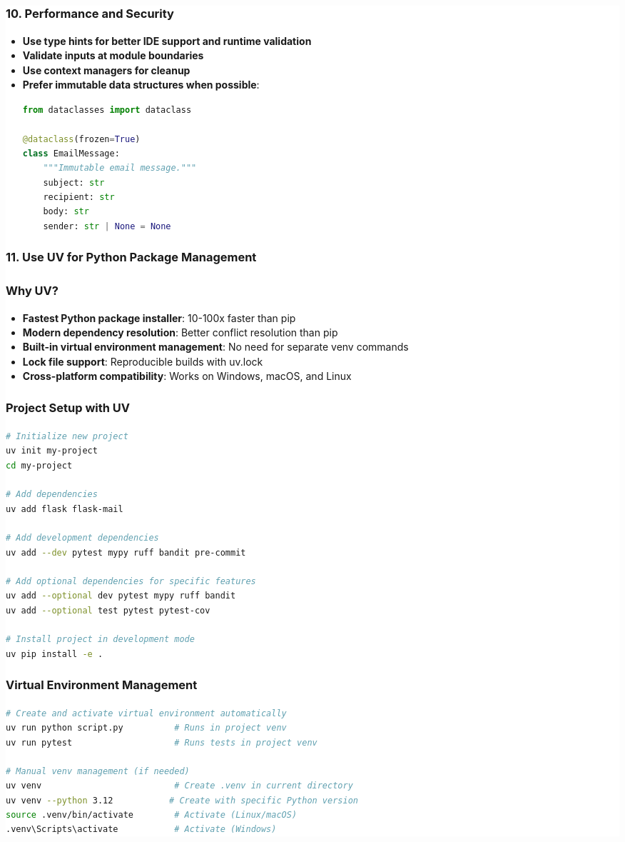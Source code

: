   ```python
  ```

### 10. Performance and Security
- **Use type hints for better IDE support and runtime validation**
- **Validate inputs at module boundaries**
- **Use context managers for cleanup**
- **Prefer immutable data structures when possible**:
  ```python
  from dataclasses import dataclass

  @dataclass(frozen=True)
  class EmailMessage:
      """Immutable email message."""
      subject: str
      recipient: str
      body: str
      sender: str | None = None
  ```

### 11. Use UV for Python Package Management

### Why UV?
- **Fastest Python package installer**: 10-100x faster than pip
- **Modern dependency resolution**: Better conflict resolution than pip
- **Built-in virtual environment management**: No need for separate venv commands
- **Lock file support**: Reproducible builds with uv.lock
- **Cross-platform compatibility**: Works on Windows, macOS, and Linux

### Project Setup with UV
```bash
# Initialize new project
uv init my-project
cd my-project

# Add dependencies
uv add flask flask-mail

# Add development dependencies
uv add --dev pytest mypy ruff bandit pre-commit

# Add optional dependencies for specific features
uv add --optional dev pytest mypy ruff bandit
uv add --optional test pytest pytest-cov

# Install project in development mode
uv pip install -e .
```

### Virtual Environment Management
```bash
# Create and activate virtual environment automatically
uv run python script.py          # Runs in project venv
uv run pytest                    # Runs tests in project venv

# Manual venv management (if needed)
uv venv                          # Create .venv in current directory
uv venv --python 3.12           # Create with specific Python version
source .venv/bin/activate        # Activate (Linux/macOS)
.venv\Scripts\activate           # Activate (Windows)
```
